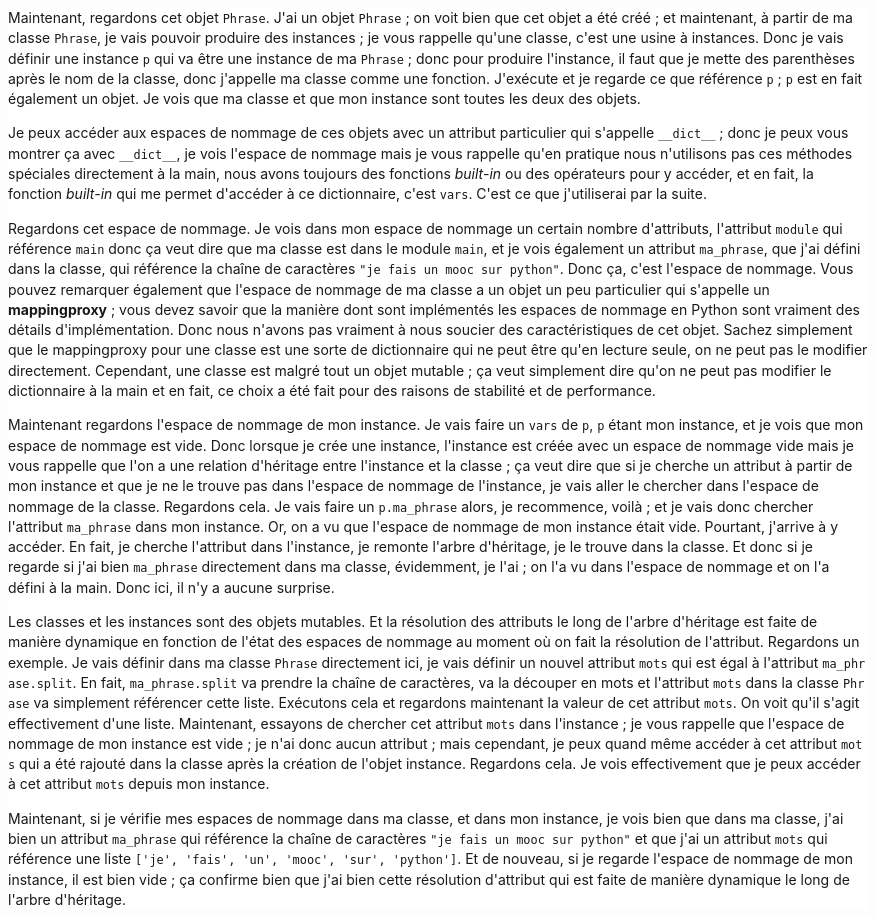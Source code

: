 Maintenant, regardons cet objet `Phrase`. J'ai un objet `Phrase` ; on voit bien que cet objet a été créé ; et maintenant, à partir de ma classe `Phrase`, je vais pouvoir produire des instances ; je vous rappelle qu'une classe, c'est une usine à instances. Donc je vais définir une instance `p` qui va être une instance de ma `Phrase` ; donc pour produire l'instance, il faut que je mette des parenthèses après le nom de la classe, donc j'appelle ma classe comme une fonction. J'exécute et je regarde ce que référence `p` ; `p` est en fait également un objet. Je vois que ma classe et que mon instance sont toutes les deux des objets.

Je peux accéder aux espaces de nommage de ces objets avec un attribut particulier qui s'appelle `__dict__` ; donc je peux vous montrer ça avec `__dict__`, je vois l'espace de nommage mais je vous rappelle qu'en pratique nous n'utilisons pas ces méthodes spéciales directement à la main, nous avons toujours des fonctions *built-in* ou des opérateurs pour y accéder, et en fait, la fonction *built-in* qui me permet d'accéder à ce dictionnaire, c'est `vars`. C'est ce que j'utiliserai par la suite.

Regardons cet espace de nommage. Je vois dans mon espace de nommage un certain nombre d'attributs, l'attribut `module` qui référence `main` donc ça veut dire que ma classe est dans le module `main`, et je vois également un attribut `ma_phrase`, que j'ai défini dans la classe, qui référence la chaîne de caractères `"je fais un mooc sur python"`. Donc ça, c'est l'espace de nommage. Vous pouvez remarquer également que l'espace de nommage de ma classe a un objet un peu particulier qui s'appelle un **mappingproxy** ; vous devez savoir que la manière dont sont implémentés les espaces de nommage en Python sont vraiment des détails d'implémentation. Donc nous n'avons pas vraiment à nous soucier des caractéristiques de cet objet. Sachez simplement que le mappingproxy pour une classe est une sorte de dictionnaire qui ne peut être qu'en lecture seule, on ne peut pas le modifier directement. Cependant, une classe est malgré tout un objet mutable ; ça veut simplement dire qu'on ne peut pas modifier le dictionnaire à la main et en fait, ce choix a été fait pour des raisons de stabilité et de performance.

Maintenant regardons l'espace de nommage de mon instance. Je vais faire un `vars` de `p`, `p` étant mon instance, et je vois que mon espace de nommage est vide. Donc lorsque je crée une instance, l'instance est créée avec un espace de nommage vide mais je vous rappelle que l'on a une relation d'héritage entre l'instance et la classe ; ça veut dire que si je cherche un attribut à partir de mon instance et que je ne le trouve pas dans l'espace de nommage de l'instance, je vais aller le chercher dans l'espace de nommage de la classe. Regardons cela. Je vais faire un `p.ma_phrase` alors, je recommence, voilà ; et je vais donc chercher l'attribut `ma_phrase` dans mon instance. Or, on a vu que l'espace de nommage de mon instance était vide. Pourtant, j'arrive à y accéder. En fait, je cherche l'attribut dans l'instance, je remonte l'arbre d'héritage, je le trouve dans la classe. Et donc si je regarde si j'ai bien `ma_phrase` directement dans ma classe, évidemment, je l'ai ; on l'a vu dans l'espace de nommage et on l'a défini à la main. Donc ici, il n'y a aucune surprise.

Les classes et les instances sont des objets mutables. Et la résolution des attributs le long de l'arbre d'héritage est faite de manière dynamique en fonction de l'état des espaces de nommage au moment où on fait la résolution de l'attribut. Regardons un exemple. Je vais définir dans ma classe `Phrase` directement ici, je vais définir un nouvel attribut `mots` qui est égal à l'attribut `ma_phrase.split`. En fait, `ma_phrase.split` va prendre la chaîne de caractères, va la découper en mots et l'attribut `mots` dans la classe `Phrase` va simplement référencer cette liste. Exécutons cela et regardons maintenant la valeur de cet attribut `mots`. On voit qu'il s'agit effectivement d'une liste. Maintenant, essayons de chercher cet attribut `mots` dans l'instance ; je vous rappelle que l'espace de nommage de mon instance est vide ; je n'ai donc aucun attribut ; mais cependant, je peux quand même accéder à cet attribut `mots` qui a été rajouté dans la classe après la création de l'objet instance. Regardons cela. Je vois effectivement que je peux accéder à cet attribut `mots` depuis mon instance.

Maintenant, si je vérifie mes espaces de nommage dans ma classe, et dans mon instance, je vois bien que dans ma classe, j'ai bien un attribut `ma_phrase` qui référence la chaîne de caractères `"je fais un mooc sur python"` et que j'ai un attribut `mots` qui référence une liste `['je', 'fais', 'un', 'mooc', 'sur', 'python']`. Et de nouveau, si je regarde l'espace de nommage de mon instance, il est bien vide ; ça confirme bien que j'ai bien cette résolution d'attribut qui est faite de manière dynamique le long de l'arbre d'héritage.
